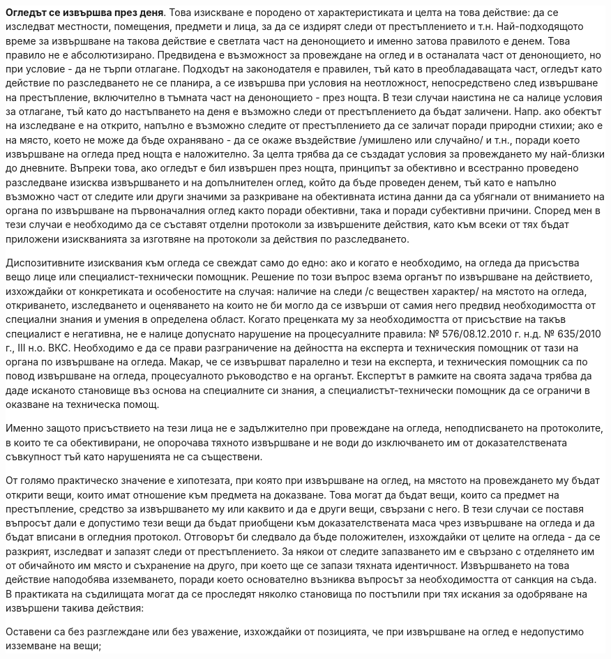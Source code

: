 **Огледът се извършва през деня**. Това изискване е породено от характеристиката и целта на това действие: да се изследват местности, помещения, предмети и лица, за да се издирят следи от престъплението и т.н. Най-подходящото време за извършване на такова действие е светлата част на денонощието и именно затова правилото е денем. Това правило не е абсолютизирано. Предвидена е възможност за провеждане на оглед и в останалата част от денонощието, но при условие - да не търпи отлагане. Подходът на законодателя е правилен, тъй като в преобладаващата част, огледът като действие по разследването не се планира, а се извършва при условия на неотложност, непосредствено след извършване на престъпление, включително в тъмната част на денонощието - през нощта. В тези случаи наистина не са налице условия за отлагане, тъй като до настъпването на деня е възможно следи от престъплението да бъдат заличени. Напр. ако обектът на изследване е на открито, напълно е възможно следите от престъплението да се заличат поради природни стихии; ако е на място, което не може да бъде охранявано - да се окаже въздействие /умишлено или случайно/ и т.н., поради което извършване на огледа пред нощта е наложително. За целта трябва да се създадат условия за провеждането му най-близки до дневните. Въпреки това, ако огледът е бил извършен през нощта, принципът за обективно и всестранно проведено разследване изисква извършването и на допълнителен оглед, който да бъде проведен денем, тъй като е напълно възможно част от следите или други значими за разкриване на обективната истина данни да са убягнали от вниманието на органа по извършване на първоначалния оглед както поради обективни, така и поради субективни причини. Според мен в тези случаи е необходимо да се съставят отделни протоколи за извършените действия, като към всеки от тях бъдат приложени изискванията за изготвяне на протоколи за действия по разследването.

Диспозитивните изисквания към огледа се свеждат само до едно: ако и когато е необходимо, на огледа да присъства вещо лице или специалист-технически помощник. Решение по този въпрос взема органът по извършване на действието, изхождайки от конкретиката и особеностите на случая: наличие на следи /с веществен характер/ на мястото на огледа, откриването, изследването и оценяването на които не би могло да се извърши от самия него предвид необходимостта от специални знания и умения в определена област. Когато преценката му за необходимостта от присъствие на такъв специалист е негативна, не е налице допуснато нарушение на процесуалните правила: № 576/08.12.2010 г. н.д. № 635/2010 г., ІІІ н.о. ВКС. Необходимо е да се прави разграничение на дейността на експерта и техническия помощник от тази на органа по извършване на огледа. Макар, че се извършват паралелно и тези на експерта, и техническия помощник са по повод извършване на огледа, процесуалното ръководство е на органът. Експертът в рамките на своята задача трябва да даде исканото становище въз основа на специалните си знания, а специалистът-технически помощник да се ограничи в оказване на техническа помощ.

Именно защото присъствието на тези лица не е задължително при провеждане на огледа, неподписването на протоколите, в които те са обективирани, не опорочава тяхното извършване и не води до изключването им от доказателствената съвкупност тъй като нарушенията не са съществени.

От голямо практическо значение е хипотезата, при която при извършване на оглед, на мястото на провеждането му бъдат открити вещи, които имат отношение към предмета на доказване. Това могат да бъдат вещи, които са предмет на престъпление, средство за извършването му или каквито и да е други вещи, свързани с него. В тези случаи се поставя въпросът дали е допустимо тези вещи да бъдат приобщени към доказателствената маса чрез извършване на огледа и да бъдат вписани в огледния протокол. Отговорът би следвало да бъде положителен, изхождайки от целите на огледа - да се разкрият, изследват и запазят следи от престъплението. За някои от следите запазването им е свързано с отделянето им от обичайното им място и съхранение на друго, при което ще се запази тяхната идентичност. Извършването на това действие наподобява изземването, поради което основателно възниква въпросът за необходимостта от санкция на съда. В практиката на съдилищата могат да се проследят няколко становища по постъпили при тях искания за одобряване на извършени такива действия:

Оставени са без разглеждане или без уважение, изхождайки от позицията, че при извършване на оглед е недопустимо изземване на вещи;
